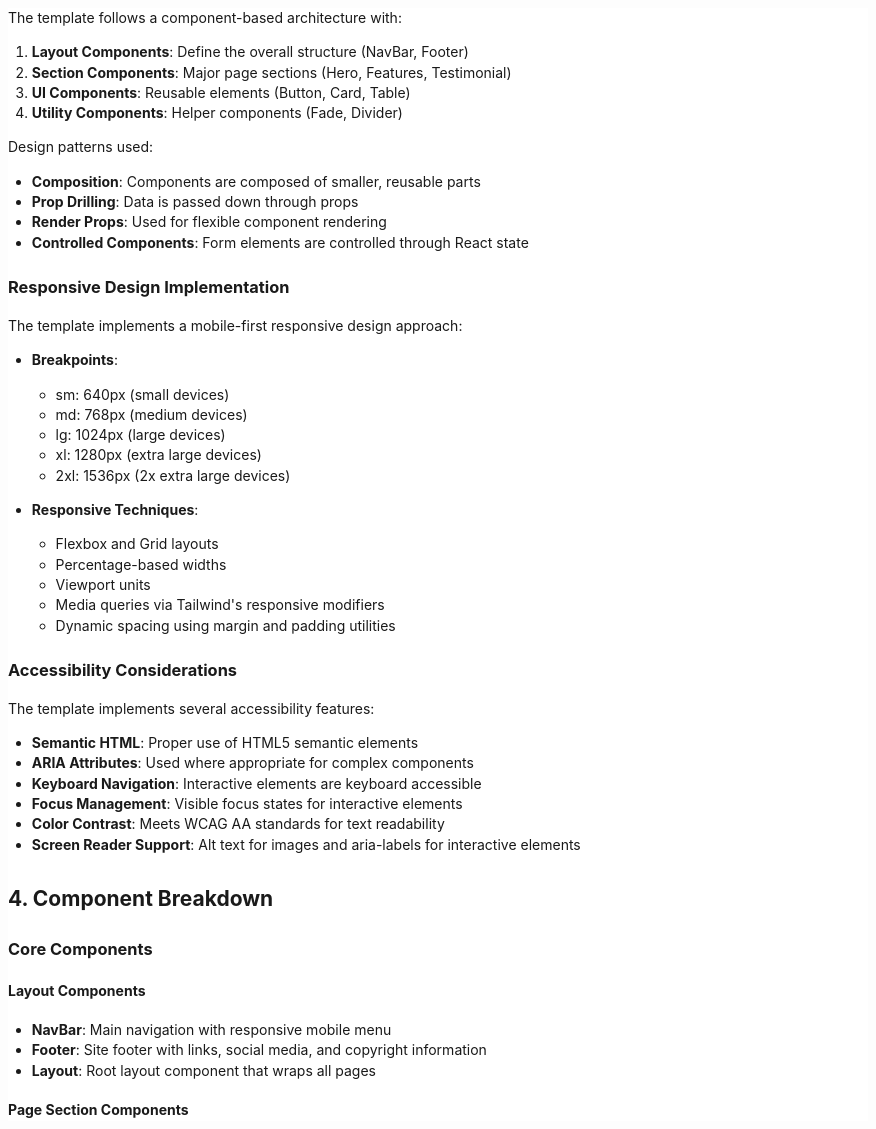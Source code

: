 The template follows a component-based architecture with:

1. **Layout Components**: Define the overall structure (NavBar, Footer)
2. **Section Components**: Major page sections (Hero, Features, Testimonial)
3. **UI Components**: Reusable elements (Button, Card, Table)
4. **Utility Components**: Helper components (Fade, Divider)

Design patterns used:
- **Composition**: Components are composed of smaller, reusable parts
- **Prop Drilling**: Data is passed down through props
- **Render Props**: Used for flexible component rendering
- **Controlled Components**: Form elements are controlled through React state

### Responsive Design Implementation

The template implements a mobile-first responsive design approach:

- **Breakpoints**:
  - sm: 640px (small devices)
  - md: 768px (medium devices)
  - lg: 1024px (large devices)
  - xl: 1280px (extra large devices)
  - 2xl: 1536px (2x extra large devices)

- **Responsive Techniques**:
  - Flexbox and Grid layouts
  - Percentage-based widths
  - Viewport units
  - Media queries via Tailwind's responsive modifiers
  - Dynamic spacing using margin and padding utilities

### Accessibility Considerations

The template implements several accessibility features:

- **Semantic HTML**: Proper use of HTML5 semantic elements
- **ARIA Attributes**: Used where appropriate for complex components
- **Keyboard Navigation**: Interactive elements are keyboard accessible
- **Focus Management**: Visible focus states for interactive elements
- **Color Contrast**: Meets WCAG AA standards for text readability
- **Screen Reader Support**: Alt text for images and aria-labels for interactive elements

## 4. Component Breakdown

### Core Components

#### Layout Components

- **NavBar**: Main navigation with responsive mobile menu
- **Footer**: Site footer with links, social media, and copyright information
- **Layout**: Root layout component that wraps all pages

#### Page Section Components
